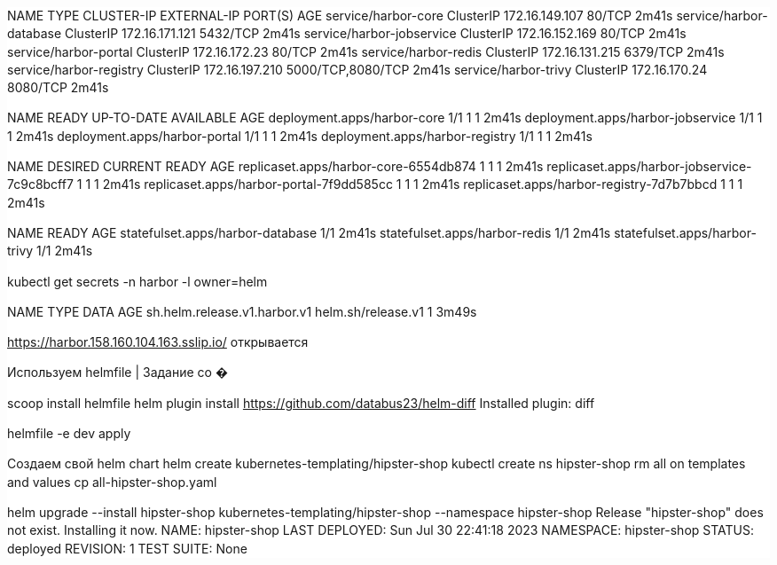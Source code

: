 NAME                        TYPE        CLUSTER-IP       EXTERNAL-IP   PORT(S)             AGE
service/harbor-core         ClusterIP   172.16.149.107   <none>        80/TCP              2m41s
service/harbor-database     ClusterIP   172.16.171.121   <none>        5432/TCP            2m41s
service/harbor-jobservice   ClusterIP   172.16.152.169   <none>        80/TCP              2m41s
service/harbor-portal       ClusterIP   172.16.172.23    <none>        80/TCP              2m41s
service/harbor-redis        ClusterIP   172.16.131.215   <none>        6379/TCP            2m41s
service/harbor-registry     ClusterIP   172.16.197.210   <none>        5000/TCP,8080/TCP   2m41s
service/harbor-trivy        ClusterIP   172.16.170.24    <none>        8080/TCP            2m41s

NAME                                READY   UP-TO-DATE   AVAILABLE   AGE
deployment.apps/harbor-core         1/1     1            1           2m41s
deployment.apps/harbor-jobservice   1/1     1            1           2m41s
deployment.apps/harbor-portal       1/1     1            1           2m41s
deployment.apps/harbor-registry     1/1     1            1           2m41s

NAME                                           DESIRED   CURRENT   READY   AGE
replicaset.apps/harbor-core-6554db874          1         1         1       2m41s
replicaset.apps/harbor-jobservice-7c9c8bcff7   1         1         1       2m41s
replicaset.apps/harbor-portal-7f9dd585cc       1         1         1       2m41s
replicaset.apps/harbor-registry-7d7b7bbcd      1         1         1       2m41s

NAME                               READY   AGE
statefulset.apps/harbor-database   1/1     2m41s
statefulset.apps/harbor-redis      1/1     2m41s
statefulset.apps/harbor-trivy      1/1     2m41s

kubectl get secrets -n harbor -l owner=helm

NAME                           TYPE                 DATA   AGE
sh.helm.release.v1.harbor.v1   helm.sh/release.v1   1      3m49s


https://harbor.158.160.104.163.sslip.io/ открывается


Используем helmfile | Задание со �

scoop install helmfile
helm plugin install https://github.com/databus23/helm-diff
Installed plugin: diff

helmfile -e dev apply


Создаем свой helm chart
helm create kubernetes-templating/hipster-shop
kubectl create ns hipster-shop
rm all on templates and values
cp all-hipster-shop.yaml 

helm upgrade --install hipster-shop kubernetes-templating/hipster-shop --namespace hipster-shop
Release "hipster-shop" does not exist. Installing it now.
NAME: hipster-shop
LAST DEPLOYED: Sun Jul 30 22:41:18 2023
NAMESPACE: hipster-shop
STATUS: deployed
REVISION: 1
TEST SUITE: None
